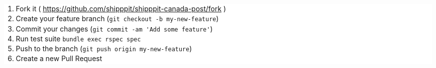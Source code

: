 1. Fork it ( https://github.com/shipppit/shipppit-canada-post/fork )
2. Create your feature branch (`git checkout -b my-new-feature`)
3. Commit your changes (`git commit -am 'Add some feature'`)
4. Run test suite `bundle exec rspec spec`
5. Push to the branch (`git push origin my-new-feature`)
6. Create a new Pull Request
